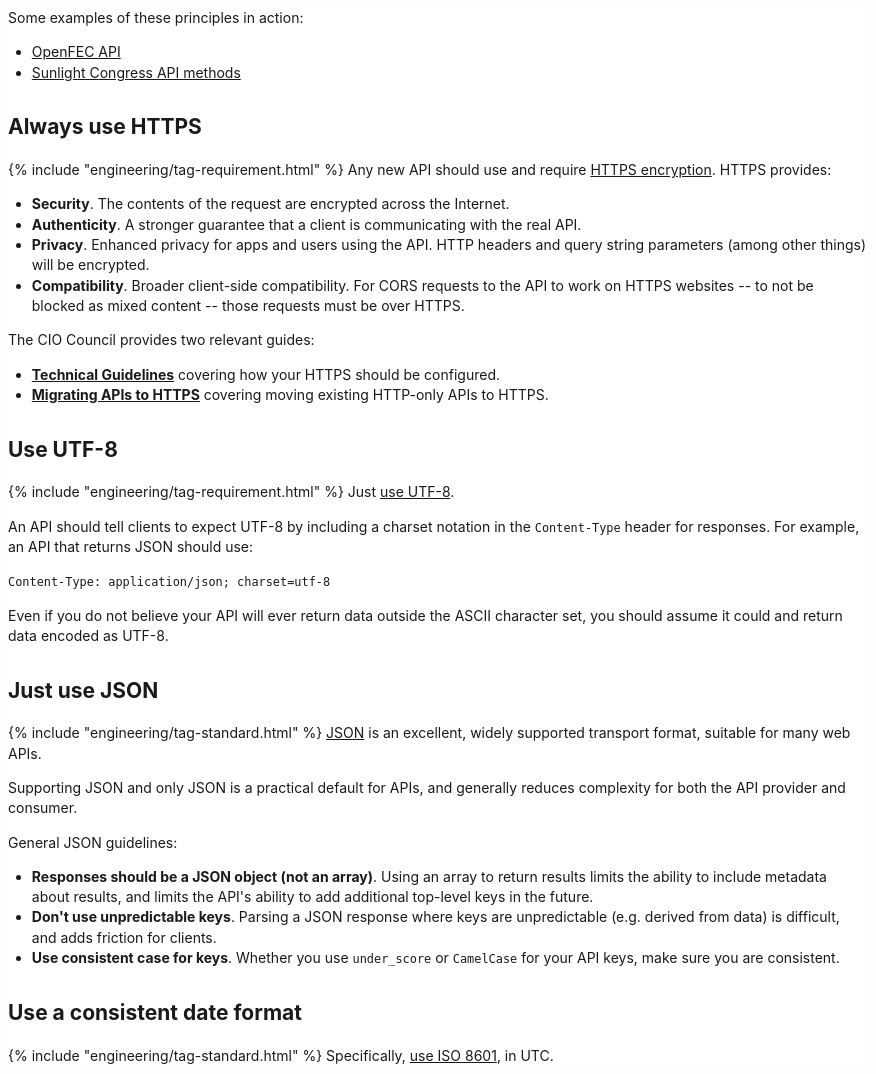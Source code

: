 Some examples of these principles in action:

* [OpenFEC API](https://api.open.fec.gov/developers/)
* [Sunlight Congress API methods](https://sunlightlabs.github.io/congress/#using-the-api)

## Always use HTTPS
{% include "engineering/tag-requirement.html" %} Any new API should use and require [HTTPS encryption](https://en.wikipedia.org/wiki/HTTP_Secure). HTTPS provides:

* **Security**. The contents of the request are encrypted across the Internet.
* **Authenticity**. A stronger guarantee that a client is communicating with the real API.
* **Privacy**. Enhanced privacy for apps and users using the API. HTTP headers and query string parameters (among other things) will be encrypted.
* **Compatibility**. Broader client-side compatibility. For CORS requests to the API to work on HTTPS websites -- to not be blocked as mixed content -- those requests must be over HTTPS.

The CIO Council provides two relevant guides:

* **[Technical Guidelines](https://https.cio.gov/technical-guidelines/)** covering how your HTTPS should be configured.
* **[Migrating APIs to HTTPS](https://https.cio.gov/apis/)** covering moving existing HTTP-only APIs to HTTPS.

## Use UTF-8
{% include "engineering/tag-requirement.html" %} Just [use UTF-8](http://utf8everywhere.org).

An API should tell clients to expect UTF-8 by including a charset notation in the `Content-Type` header for responses. For example, an API that returns JSON should use:

```
Content-Type: application/json; charset=utf-8
```

Even if you do not believe your API will ever return data outside the ASCII character set, you should assume it could and return data encoded as UTF-8.

## Just use JSON 
{% include "engineering/tag-standard.html" %} [JSON](https://en.wikipedia.org/wiki/JSON) is an excellent, widely supported transport format, suitable for many web APIs.

Supporting JSON and only JSON is a practical default for APIs, and generally reduces complexity for both the API provider and consumer.

General JSON guidelines:

* **Responses should be a JSON object (not an array)**. Using an array to return results limits the ability to include metadata about results, and limits the API's ability to add additional top-level keys in the future.
* **Don't use unpredictable keys**. Parsing a JSON response where keys are unpredictable (e.g. derived from data) is difficult, and adds friction for clients.
* **Use consistent case for keys**. Whether you use `under_score` or `CamelCase` for your API keys, make sure you are consistent.

## Use a consistent date format
{% include "engineering/tag-standard.html" %} Specifically, [use ISO 8601](https://xkcd.com/1179/), in UTC.
